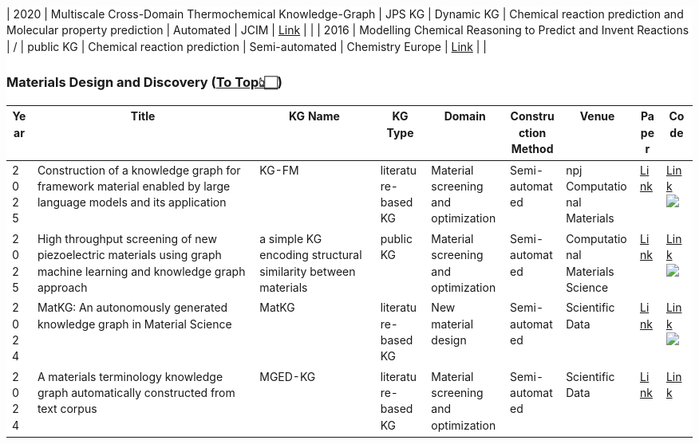 | 2020 | Multiscale Cross-Domain Thermochemical Knowledge-Graph                                                                                         | JPS KG                                                 | Dynamic KG          | Chemical reaction prediction and Molecular property prediction                                           | Automated           | JCIM                                                  | [Link](https://pubs.acs.org/doi/10.1021/acs.jcim.0c01145)                              |                                                                                                                                               |
| 2016 | Modelling Chemical Reasoning to Predict and Invent Reactions                                                                                   | /                                                      | public KG           | Chemical reaction prediction                                                                             | Semi-automated      | Chemistry Europe                                      | [Link](https://arxiv.org/pdf/1608.07117)                                               |                                                                                                                                               |

### Materials Design and Discovery ([To Top👆🏻](#awesome-scientific-knowledge-graphs))

| Year | Title                                                                                                                                                       | KG Name                                                            | KG Type                            | Domain                                                                  | Construction Method | Venue                                              | Paper                                                                          | Code                                                                                                                                                        |
| ---- | ----------------------------------------------------------------------------------------------------------------------------------------------------------- | ------------------------------------------------------------------ | ---------------------------------- | ----------------------------------------------------------------------- | ------------------- | -------------------------------------------------- | ------------------------------------------------------------------------------ | ----------------------------------------------------------------------------------------------------------------------------------------------------------- |
| 2025 | Construction of a knowledge graph for framework material enabled by large language models and its application                                               | KG-FM                                                              | literature-based KG                | Material screening and optimization                                     | Semi-automated      | npj Computational Materials                        | [Link](https://www.nature.com/articles/s41524-025-01540-6)                        | [Link](https://github.com/MontageBai/KGFM) ![](https://img.shields.io/github/stars/MontageBai/KGFM.svg?style=social)                                             |
| 2025 | High throughput screening of new piezoelectric materials using graph machine learning and knowledge graph approach                                          | a simple KG encoding structural similarity between materials       | public KG                          | Material screening and optimization                                     | Semi-automated      | Computational Materials Science                    | [Link](https://www.sciencedirect.com/science/article/pii/S0927025624006669)       | [Link](https://github.com/archit342000/MatPiezo) ![](https://img.shields.io/github/stars/archit342000/MatPiezo.svg?style=social)                                 |
| 2024 | MatKG: An autonomously generated knowledge graph in Material Science                                                                                        | MatKG                                                              | literature-based KG                | New material design                                                     | Semi-automated      | Scientific Data                                    | [Link](https://www.nature.com/articles/s41597-024-03039-z)                        | [Link](https://github.com/olivettigroup/MatKG) ![](https://img.shields.io/github/stars/olivettigroup/MatKG.svg?style=social)                                     |
| 2024 | A materials terminology knowledge graph automatically constructed from text corpus                                                                          | MGED-KG                                                            | literature-based KG                | Material screening and optimization                                     | Semi-automated      | Scientific Data                                    | [Link](https://www.nature.com/articles/s41597-024-03448-0)                        | [Link](https://zenodo.org/records/11315713)                                                                                                                    |